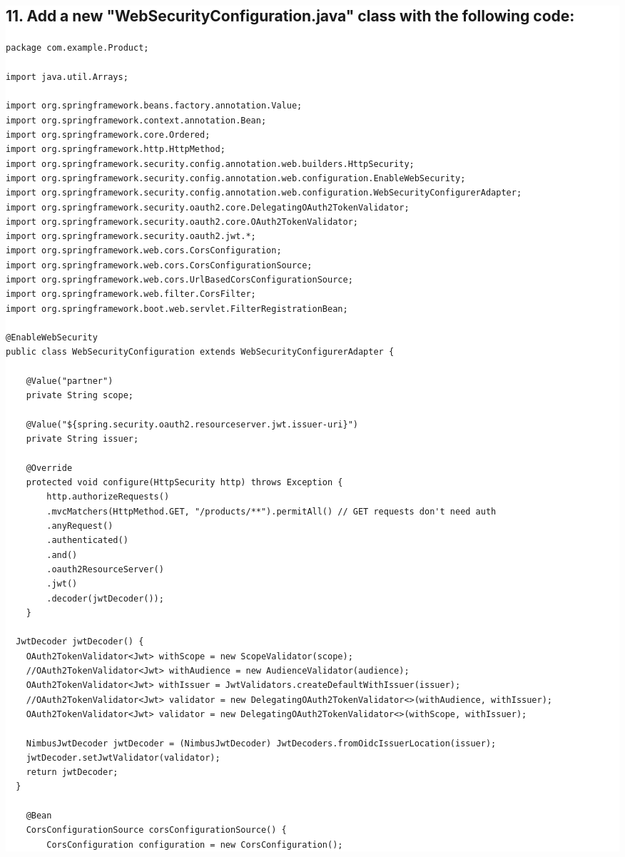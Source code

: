 ## 11. Add a new "WebSecurityConfiguration.java" class with the following code:

```
package com.example.Product;

import java.util.Arrays;

import org.springframework.beans.factory.annotation.Value;
import org.springframework.context.annotation.Bean;
import org.springframework.core.Ordered;
import org.springframework.http.HttpMethod;
import org.springframework.security.config.annotation.web.builders.HttpSecurity;
import org.springframework.security.config.annotation.web.configuration.EnableWebSecurity;
import org.springframework.security.config.annotation.web.configuration.WebSecurityConfigurerAdapter;
import org.springframework.security.oauth2.core.DelegatingOAuth2TokenValidator;
import org.springframework.security.oauth2.core.OAuth2TokenValidator;
import org.springframework.security.oauth2.jwt.*;
import org.springframework.web.cors.CorsConfiguration;
import org.springframework.web.cors.CorsConfigurationSource;
import org.springframework.web.cors.UrlBasedCorsConfigurationSource;
import org.springframework.web.filter.CorsFilter;
import org.springframework.boot.web.servlet.FilterRegistrationBean;

@EnableWebSecurity
public class WebSecurityConfiguration extends WebSecurityConfigurerAdapter {

	@Value("partner")
	private String scope;

	@Value("${spring.security.oauth2.resourceserver.jwt.issuer-uri}")
	private String issuer;

	@Override
	protected void configure(HttpSecurity http) throws Exception {
		http.authorizeRequests()
		.mvcMatchers(HttpMethod.GET, "/products/**").permitAll() // GET requests don't need auth
		.anyRequest()
		.authenticated()
		.and()
		.oauth2ResourceServer()
		.jwt()
		.decoder(jwtDecoder());
	}

  JwtDecoder jwtDecoder() {
	OAuth2TokenValidator<Jwt> withScope = new ScopeValidator(scope);
    //OAuth2TokenValidator<Jwt> withAudience = new AudienceValidator(audience);
    OAuth2TokenValidator<Jwt> withIssuer = JwtValidators.createDefaultWithIssuer(issuer);
    //OAuth2TokenValidator<Jwt> validator = new DelegatingOAuth2TokenValidator<>(withAudience, withIssuer);
	OAuth2TokenValidator<Jwt> validator = new DelegatingOAuth2TokenValidator<>(withScope, withIssuer);

    NimbusJwtDecoder jwtDecoder = (NimbusJwtDecoder) JwtDecoders.fromOidcIssuerLocation(issuer);
    jwtDecoder.setJwtValidator(validator);
    return jwtDecoder;
  }

	@Bean
	CorsConfigurationSource corsConfigurationSource() {
		CorsConfiguration configuration = new CorsConfiguration();
```